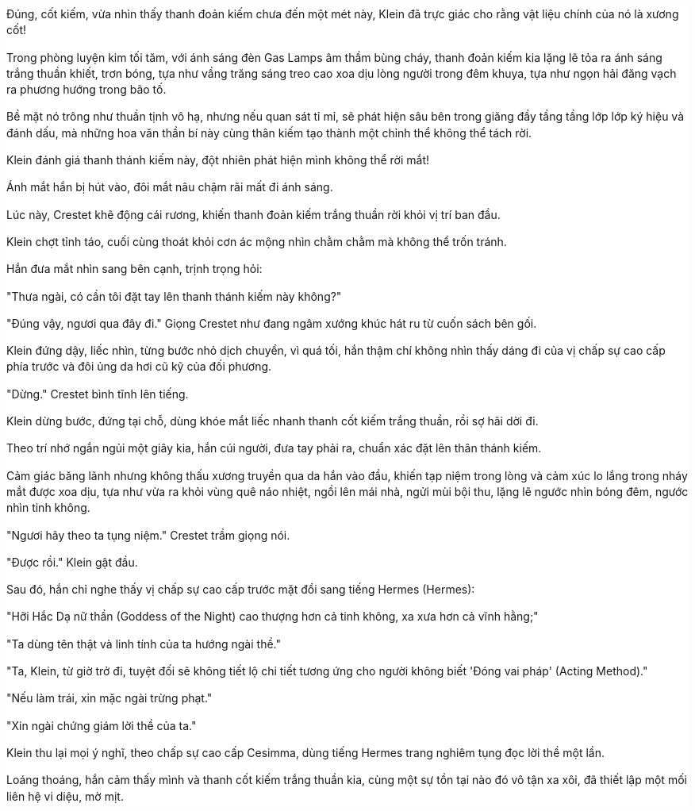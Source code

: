 Đúng, cốt kiếm, vừa nhìn thấy thanh đoản kiếm chưa đến một mét này, Klein đã trực giác cho rằng vật liệu chính của nó là xương cốt!

Trong phòng luyện kim tối tăm, với ánh sáng đèn Gas Lamps âm thầm bùng cháy, thanh đoản kiếm kia lặng lẽ tỏa ra ánh sáng trắng thuần khiết, trơn bóng, tựa như vầng trăng sáng treo cao xoa dịu lòng người trong đêm khuya, tựa như ngọn hải đăng vạch ra phương hướng trong bão tố.

Bề mặt nó trông như thuần tịnh vô hạ, nhưng nếu quan sát tỉ mỉ, sẽ phát hiện sâu bên trong giăng đầy tầng tầng lớp lớp ký hiệu và đánh dấu, mà những hoa văn thần bí này cùng thân kiếm tạo thành một chỉnh thể không thể tách rời.

Klein đánh giá thanh thánh kiếm này, đột nhiên phát hiện mình không thể rời mắt!

Ánh mắt hắn bị hút vào, đôi mắt nâu chậm rãi mất đi ánh sáng.

Lúc này, Crestet khẽ động cái rương, khiến thanh đoản kiếm trắng thuần rời khỏi vị trí ban đầu.

Klein chợt tỉnh táo, cuối cùng thoát khỏi cơn ác mộng nhìn chằm chằm mà không thể trốn tránh.

Hắn đưa mắt nhìn sang bên cạnh, trịnh trọng hỏi:

"Thưa ngài, có cần tôi đặt tay lên thanh thánh kiếm này không?"

"Đúng vậy, ngươi qua đây đi." Giọng Crestet như đang ngâm xướng khúc hát ru từ cuốn sách bên gối.

Klein đứng dậy, liếc nhìn, từng bước nhỏ dịch chuyển, vì quá tối, hắn thậm chí không nhìn thấy dáng đi của vị chấp sự cao cấp phía trước và đôi ủng da hơi cũ kỹ của đối phương.

"Dừng." Crestet bình tĩnh lên tiếng.

Klein dừng bước, đứng tại chỗ, dùng khóe mắt liếc nhanh thanh cốt kiếm trắng thuần, rồi sợ hãi dời đi.

Theo trí nhớ ngắn ngủi một giây kia, hắn cúi người, đưa tay phải ra, chuẩn xác đặt lên thân thánh kiếm.

Cảm giác băng lãnh nhưng không thấu xương truyền qua da hắn vào đầu, khiến tạp niệm trong lòng và cảm xúc lo lắng trong nháy mắt được xoa dịu, tựa như vừa ra khỏi vùng quê náo nhiệt, ngồi lên mái nhà, ngửi mùi bội thu, lặng lẽ ngước nhìn bóng đêm, ngước nhìn tinh không.

"Ngươi hãy theo ta tụng niệm." Crestet trầm giọng nói.

"Được rồi." Klein gật đầu.

Sau đó, hắn chỉ nghe thấy vị chấp sự cao cấp trước mặt đổi sang tiếng Hermes (Hermes):

"Hỡi Hắc Dạ nữ thần (Goddess of the Night) cao thượng hơn cả tinh không, xa xưa hơn cả vĩnh hằng;"

"Ta dùng tên thật và linh tính của ta hướng ngài thề."

"Ta, Klein, từ giờ trở đi, tuyệt đối sẽ không tiết lộ chi tiết tương ứng cho người không biết 'Đóng vai pháp' (Acting Method)."

"Nếu làm trái, xin mặc ngài trừng phạt."

"Xin ngài chứng giám lời thề của ta."

Klein thu lại mọi ý nghĩ, theo chấp sự cao cấp Cesimma, dùng tiếng Hermes trang nghiêm tụng đọc lời thề một lần.

Loáng thoáng, hắn cảm thấy mình và thanh cốt kiếm trắng thuần kia, cùng một sự tồn tại nào đó vô tận xa xôi, đã thiết lập một mối liên hệ vi diệu, mờ mịt.
